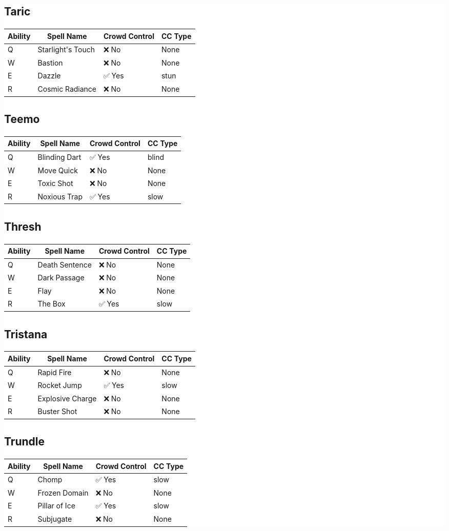 ## Taric
| Ability | Spell Name | Crowd Control | CC Type |
|---------|------------|---------------|---------|
| Q | Starlight's Touch | ❌ No | None |
| W | Bastion | ❌ No | None |
| E | Dazzle | ✅ Yes | stun |
| R | Cosmic Radiance | ❌ No | None |

## Teemo
| Ability | Spell Name | Crowd Control | CC Type |
|---------|------------|---------------|---------|
| Q | Blinding Dart | ✅ Yes | blind |
| W | Move Quick | ❌ No | None |
| E | Toxic Shot | ❌ No | None |
| R | Noxious Trap | ✅ Yes | slow |

## Thresh
| Ability | Spell Name | Crowd Control | CC Type |
|---------|------------|---------------|---------|
| Q | Death Sentence | ❌ No | None |
| W | Dark Passage | ❌ No | None |
| E | Flay | ❌ No | None |
| R | The Box | ✅ Yes | slow |

## Tristana
| Ability | Spell Name | Crowd Control | CC Type |
|---------|------------|---------------|---------|
| Q | Rapid Fire | ❌ No | None |
| W | Rocket Jump | ✅ Yes | slow |
| E | Explosive Charge | ❌ No | None |
| R | Buster Shot | ❌ No | None |

## Trundle
| Ability | Spell Name | Crowd Control | CC Type |
|---------|------------|---------------|---------|
| Q | Chomp | ✅ Yes | slow |
| W | Frozen Domain | ❌ No | None |
| E | Pillar of Ice | ✅ Yes | slow |
| R | Subjugate | ❌ No | None |
